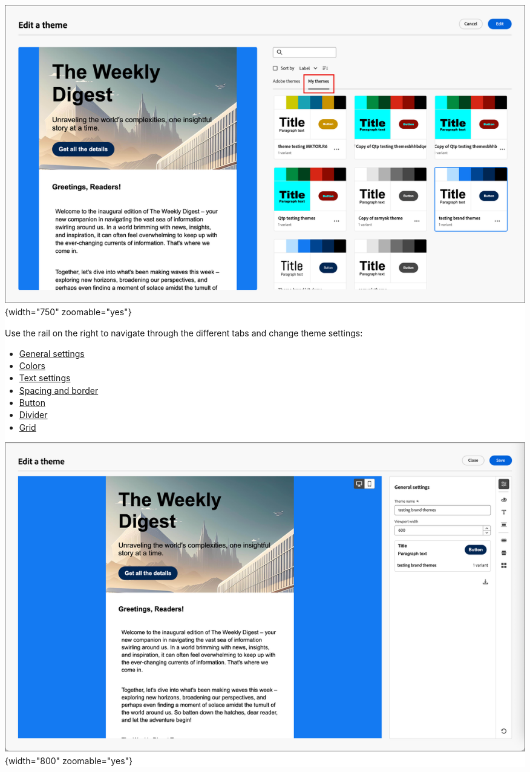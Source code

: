 ![Edit a theme - select a custom theme to edit](./assets/email-theme-edit-selected.png){width="750" zoomable="yes"}

Use the rail on the right to navigate through the different tabs and change theme settings:

* [General settings](#general-settings)
* [Colors](#colors)
* [Text settings](#text-settings)
* [Spacing and border](#spacing-and-border)
* [Button](#button)
* [Divider](#divider)
* [Grid](#grid)

![Edit a theme - select a custom theme to edit](./assets/email-theme-edit-canvas.png){width="800" zoomable="yes"}
